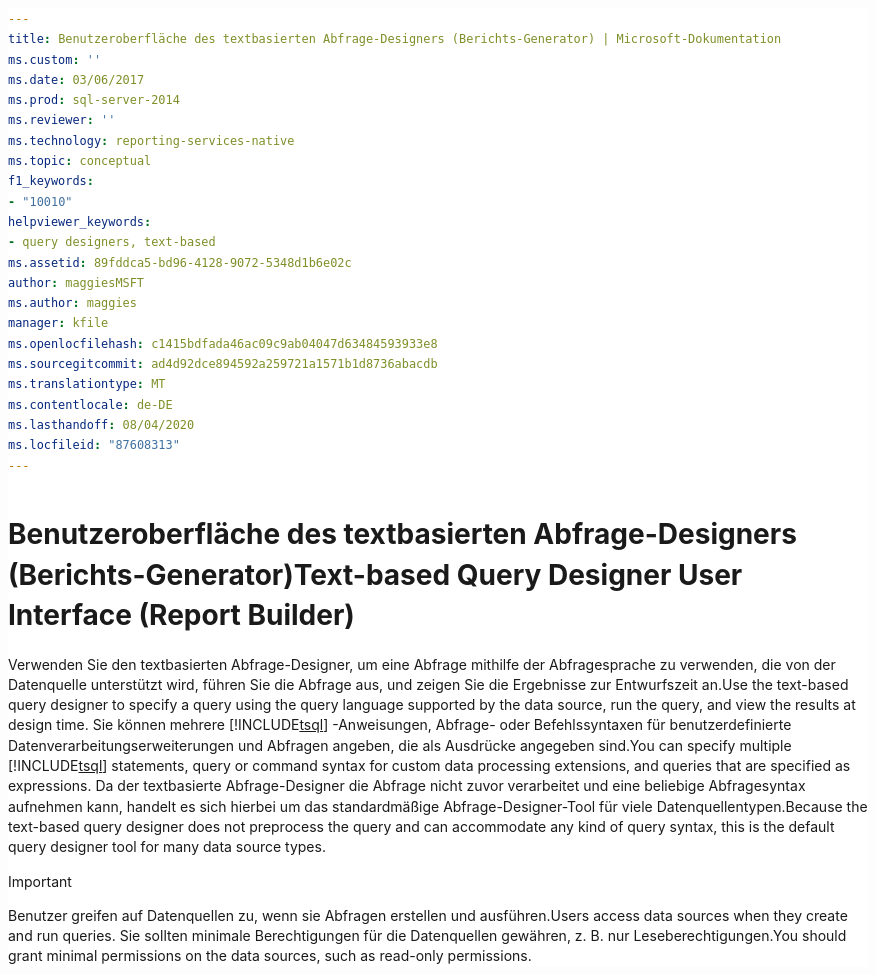 ```yaml
---
title: Benutzeroberfläche des textbasierten Abfrage-Designers (Berichts-Generator) | Microsoft-Dokumentation
ms.custom: ''
ms.date: 03/06/2017
ms.prod: sql-server-2014
ms.reviewer: ''
ms.technology: reporting-services-native
ms.topic: conceptual
f1_keywords:
- "10010"
helpviewer_keywords:
- query designers, text-based
ms.assetid: 89fddca5-bd96-4128-9072-5348d1b6e02c
author: maggiesMSFT
ms.author: maggies
manager: kfile
ms.openlocfilehash: c1415bdfada46ac09c9ab04047d63484593933e8
ms.sourcegitcommit: ad4d92dce894592a259721a1571b1d8736abacdb
ms.translationtype: MT
ms.contentlocale: de-DE
ms.lasthandoff: 08/04/2020
ms.locfileid: "87608313"
---
```

# <a name="text-based-query-designer-user-interface-report-builder"></a><span data-ttu-id="fa50e-102">Benutzeroberfläche des textbasierten Abfrage-Designers (Berichts-Generator)</span><span class="sxs-lookup"><span data-stu-id="fa50e-102">Text-based Query Designer User Interface (Report Builder)</span></span>
  <span data-ttu-id="fa50e-103">Verwenden Sie den textbasierten Abfrage-Designer, um eine Abfrage mithilfe der Abfragesprache zu verwenden, die von der Datenquelle unterstützt wird, führen Sie die Abfrage aus, und zeigen Sie die Ergebnisse zur Entwurfszeit an.</span><span class="sxs-lookup"><span data-stu-id="fa50e-103">Use the text-based query designer to specify a query using the query language supported by the data source, run the query, and view the results at design time.</span></span> <span data-ttu-id="fa50e-104">Sie können mehrere [!INCLUDE[tsql](../../../includes/tsql-md.md)] -Anweisungen, Abfrage- oder Befehlssyntaxen für benutzerdefinierte Datenverarbeitungserweiterungen und Abfragen angeben, die als Ausdrücke angegeben sind.</span><span class="sxs-lookup"><span data-stu-id="fa50e-104">You can specify multiple [!INCLUDE[tsql](../../../includes/tsql-md.md)] statements, query or command syntax for custom data processing extensions, and queries that are specified as expressions.</span></span> <span data-ttu-id="fa50e-105">Da der textbasierte Abfrage-Designer die Abfrage nicht zuvor verarbeitet und eine beliebige Abfragesyntax aufnehmen kann, handelt es sich hierbei um das standardmäßige Abfrage-Designer-Tool für viele Datenquellentypen.</span><span class="sxs-lookup"><span data-stu-id="fa50e-105">Because the text-based query designer does not preprocess the query and can accommodate any kind of query syntax, this is the default query designer tool for many data source types.</span></span>

> [!IMPORTANT]
>  <span data-ttu-id="fa50e-106">Benutzer greifen auf Datenquellen zu, wenn sie Abfragen erstellen und ausführen.</span><span class="sxs-lookup"><span data-stu-id="fa50e-106">Users access data sources when they create and run queries.</span></span> <span data-ttu-id="fa50e-107">Sie sollten minimale Berechtigungen für die Datenquellen gewähren, z. B. nur Leseberechtigungen.</span><span class="sxs-lookup"><span data-stu-id="fa50e-107">You should grant minimal permissions on the data sources, such as read-only permissions.</span></span>
